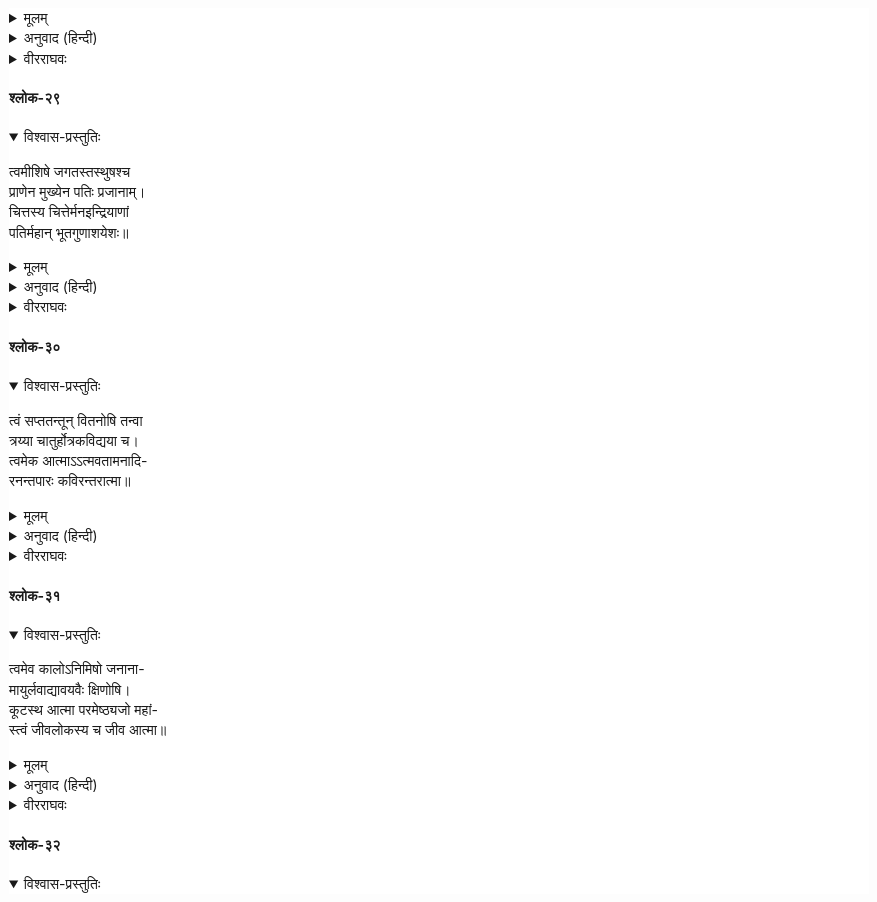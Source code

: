 <details><summary>मूलम्</summary></details>

<details><summary>अनुवाद (हिन्दी)</summary></details>

<details><summary>वीरराघवः</summary></details>

#### श्लोक-२९


<details open><summary>विश्वास-प्रस्तुतिः</summary>

त्वमीशिषे जगतस्तस्थुषश्च  
प्राणेन मुख्येन पतिः प्रजानाम्।  
चित्तस्य चित्तेर्मनइन्द्रियाणां  
पतिर्महान् भूतगुणाशयेशः॥
</details>

<details><summary>मूलम्</summary></details>

<details><summary>अनुवाद (हिन्दी)</summary></details>

<details><summary>वीरराघवः</summary></details>

#### श्लोक-३०


<details open><summary>विश्वास-प्रस्तुतिः</summary>

त्वं सप्ततन्तून् वितनोषि तन्वा  
त्रय्या चातुर्होत्रकविद्यया च।  
त्वमेक आत्माऽऽत्मवतामनादि-  
रनन्तपारः कविरन्तरात्मा॥
</details>

<details><summary>मूलम्</summary></details>

<details><summary>अनुवाद (हिन्दी)</summary></details>

<details><summary>वीरराघवः</summary></details>

#### श्लोक-३१


<details open><summary>विश्वास-प्रस्तुतिः</summary>

त्वमेव कालोऽनिमिषो जनाना-  
मायुर्लवाद्यावयवैः क्षिणोषि।  
कूटस्थ आत्मा परमेष्ठ्यजो महां-  
स्त्वं जीवलोकस्य च जीव आत्मा॥
</details>

<details><summary>मूलम्</summary></details>

<details><summary>अनुवाद (हिन्दी)</summary></details>

<details><summary>वीरराघवः</summary></details>

#### श्लोक-३२


<details open><summary>विश्वास-प्रस्तुतिः</summary>
